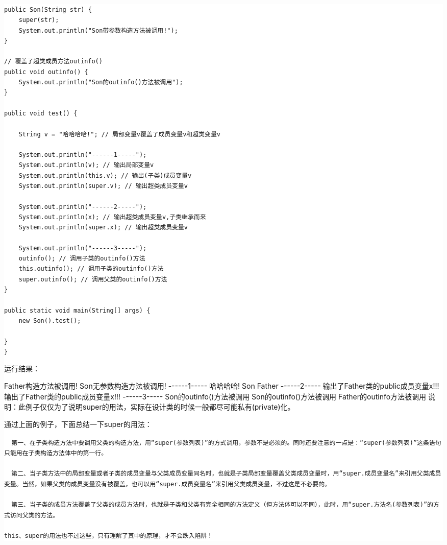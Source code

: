     public Son(String str) {
        super(str);
        System.out.println("Son带参数构造方法被调用!");
    }

    // 覆盖了超类成员方法outinfo()
    public void outinfo() {
        System.out.println("Son的outinfo()方法被调用");
    }

    public void test() {

        String v = "哈哈哈哈!"; // 局部变量v覆盖了成员变量v和超类变量v

        System.out.println("------1-----");
        System.out.println(v); // 输出局部变量v
        System.out.println(this.v); // 输出(子类)成员变量v
        System.out.println(super.v); // 输出超类成员变量v

        System.out.println("------2-----");
        System.out.println(x); // 输出超类成员变量v,子类继承而来
        System.out.println(super.x); // 输出超类成员变量v

        System.out.println("------3-----");
        outinfo(); // 调用子类的outinfo()方法
        this.outinfo(); // 调用子类的outinfo()方法
        super.outinfo(); // 调用父类的outinfo()方法
    }

    public static void main(String[] args) {
        new Son().test();

    }
	}
运行结果：

Father构造方法被调用!
Son无参数构造方法被调用!
------1-----
哈哈哈哈!
Son
Father
------2-----
输出了Father类的public成员变量x!!!
输出了Father类的public成员变量x!!!
------3-----
Son的outinfo()方法被调用
Son的outinfo()方法被调用
Father的outinfo方法被调用
说明：此例子仅仅为了说明super的用法，实际在设计类的时候一般都尽可能私有(private)化。

通过上面的例子，下面总结一下super的用法：

      第一、在子类构造方法中要调用父类的构造方法，用“super(参数列表)”的方式调用，参数不是必须的。同时还要注意的一点是：“super(参数列表)”这条语句只能用在子类构造方法体中的第一行。

      第二、当子类方法中的局部变量或者子类的成员变量与父类成员变量同名时，也就是子类局部变量覆盖父类成员变量时，用“super.成员变量名”来引用父类成员变量。当然，如果父类的成员变量没有被覆盖，也可以用“super.成员变量名”来引用父类成员变量，不过这是不必要的。

      第三、当子类的成员方法覆盖了父类的成员方法时，也就是子类和父类有完全相同的方法定义（但方法体可以不同），此时，用“super.方法名(参数列表)”的方式访问父类的方法。

	this、super的用法也不过这些，只有理解了其中的原理，才不会跌入陷阱！